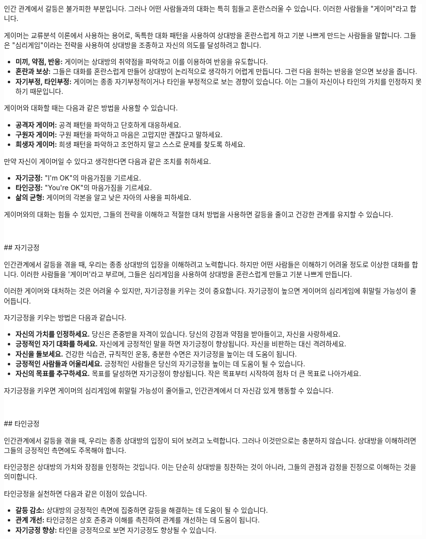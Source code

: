 

인간 관계에서 갈등은 불가피한 부분입니다. 그러나 어떤 사람들과의 대화는 특히 힘들고 혼란스러울 수 있습니다. 이러한 사람들을 "게이머"라고 합니다.

게이머는 교류분석 이론에서 사용하는 용어로, 독특한 대화 패턴을 사용하여 상대방을 혼란스럽게 하고 기분 나쁘게 만드는 사람들을 말합니다. 그들은 "심리게임"이라는 전략을 사용하여 상대방을 조종하고 자신의 의도를 달성하려고 합니다.



* **미끼, 약점, 반응:** 게이머는 상대방의 취약점을 파악하고 이를 이용하여 반응을 유도합니다.
* **혼란과 보상:** 그들은 대화를 혼란스럽게 만들어 상대방이 논리적으로 생각하기 어렵게 만듭니다. 그런 다음 원하는 반응을 얻으면 보상을 줍니다.
* **자기부정, 타인부정:** 게이머는 종종 자기부정적이거나 타인을 부정적으로 보는 경향이 있습니다. 이는 그들이 자신이나 타인의 가치를 인정하지 못하기 때문입니다.



게이머와 대화할 때는 다음과 같은 방법을 사용할 수 있습니다.

* **공격자 게이머:** 공격 패턴을 파악하고 단호하게 대응하세요.
* **구원자 게이머:** 구원 패턴을 파악하고 마음은 고맙지만 괜찮다고 말하세요.
* **희생자 게이머:** 희생 패턴을 파악하고 조언하지 말고 스스로 문제를 찾도록 하세요.



만약 자신이 게이머일 수 있다고 생각한다면 다음과 같은 조치를 취하세요.

* **자기긍정:** "I'm OK"의 마음가짐을 기르세요.
* **타인긍정:** "You're OK"의 마음가짐을 기르세요.
* **삶의 균형:** 게이머의 각본을 알고 낮은 자아의 사용을 피하세요.

게이머와의 대화는 힘들 수 있지만, 그들의 전략을 이해하고 적절한 대처 방법을 사용하면 갈등을 줄이고 건강한 관계를 유지할 수 있습니다.

<p>&nbsp;</p>
## 자기긍정

인간관계에서 갈등을 겪을 때, 우리는 종종 상대방의 입장을 이해하려고 노력합니다. 하지만 어떤 사람들은 이해하기 어려울 정도로 이상한 대화를 합니다. 이러한 사람들을 '게이머'라고 부르며, 그들은 심리게임을 사용하여 상대방을 혼란스럽게 만들고 기분 나쁘게 만듭니다.

이러한 게이머와 대처하는 것은 어려울 수 있지만, 자기긍정을 키우는 것이 중요합니다. 자기긍정이 높으면 게이머의 심리게임에 휘말릴 가능성이 줄어듭니다.

자기긍정을 키우는 방법은 다음과 같습니다.

- **자신의 가치를 인정하세요.** 당신은 존중받을 자격이 있습니다. 당신의 강점과 약점을 받아들이고, 자신을 사랑하세요.
- **긍정적인 자기 대화를 하세요.** 자신에게 긍정적인 말을 하면 자기긍정이 향상됩니다. 자신을 비판하는 대신 격려하세요.
- **자신을 돌보세요.** 건강한 식습관, 규칙적인 운동, 충분한 수면은 자기긍정을 높이는 데 도움이 됩니다.
- **긍정적인 사람들과 어울리세요.** 긍정적인 사람들은 당신의 자기긍정을 높이는 데 도움이 될 수 있습니다.
- **자신의 목표를 추구하세요.** 목표를 달성하면 자기긍정이 향상됩니다. 작은 목표부터 시작하여 점차 더 큰 목표로 나아가세요.

자기긍정을 키우면 게이머의 심리게임에 휘말릴 가능성이 줄어들고, 인간관계에서 더 자신감 있게 행동할 수 있습니다.

<p>&nbsp;</p>
## 타인긍정

인간관계에서 갈등을 겪을 때, 우리는 종종 상대방의 입장이 되어 보려고 노력합니다. 그러나 이것만으로는 충분하지 않습니다. 상대방을 이해하려면 그들의 긍정적인 측면에도 주목해야 합니다.

타인긍정은 상대방의 가치와 장점을 인정하는 것입니다. 이는 단순히 상대방을 칭찬하는 것이 아니라, 그들의 관점과 감정을 진정으로 이해하는 것을 의미합니다.

타인긍정을 실천하면 다음과 같은 이점이 있습니다.

- **갈등 감소:** 상대방의 긍정적인 측면에 집중하면 갈등을 해결하는 데 도움이 될 수 있습니다.
- **관계 개선:** 타인긍정은 상호 존중과 이해를 촉진하여 관계를 개선하는 데 도움이 됩니다.
- **자기긍정 향상:** 타인을 긍정적으로 보면 자기긍정도 향상될 수 있습니다.
